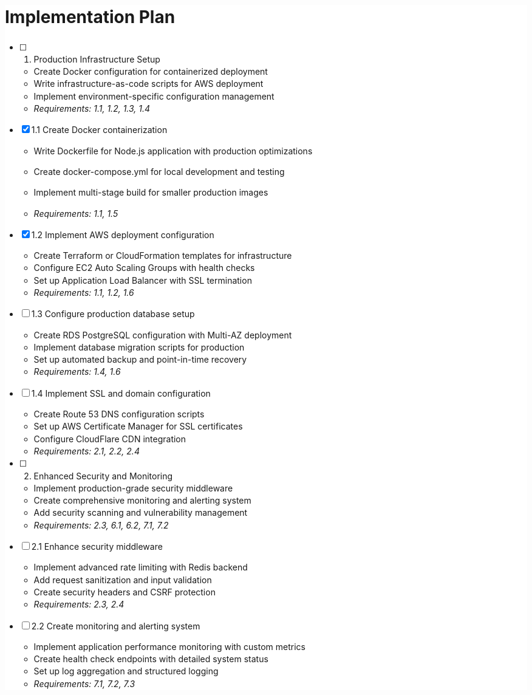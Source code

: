 # Implementation Plan

- [ ] 1. Production Infrastructure Setup
  - Create Docker configuration for containerized deployment
  - Write infrastructure-as-code scripts for AWS deployment
  - Implement environment-specific configuration management
  - _Requirements: 1.1, 1.2, 1.3, 1.4_

- [x] 1.1 Create Docker containerization



  - Write Dockerfile for Node.js application with production optimizations
  - Create docker-compose.yml for local development and testing
  - Implement multi-stage build for smaller production images



  - _Requirements: 1.1, 1.5_

- [x] 1.2 Implement AWS deployment configuration


  - Create Terraform or CloudFormation templates for infrastructure
  - Configure EC2 Auto Scaling Groups with health checks
  - Set up Application Load Balancer with SSL termination
  - _Requirements: 1.1, 1.2, 1.6_





- [ ] 1.3 Configure production database setup
  - Create RDS PostgreSQL configuration with Multi-AZ deployment
  - Implement database migration scripts for production
  - Set up automated backup and point-in-time recovery
  - _Requirements: 1.4, 1.6_

- [ ] 1.4 Implement SSL and domain configuration
  - Create Route 53 DNS configuration scripts
  - Set up AWS Certificate Manager for SSL certificates
  - Configure CloudFlare CDN integration
  - _Requirements: 2.1, 2.2, 2.4_

- [ ] 2. Enhanced Security and Monitoring
  - Implement production-grade security middleware
  - Create comprehensive monitoring and alerting system
  - Add security scanning and vulnerability management
  - _Requirements: 2.3, 6.1, 6.2, 7.1, 7.2_

- [ ] 2.1 Enhance security middleware
  - Implement advanced rate limiting with Redis backend
  - Add request sanitization and input validation
  - Create security headers and CSRF protection
  - _Requirements: 2.3, 2.4_

- [ ] 2.2 Create monitoring and alerting system
  - Implement application performance monitoring with custom metrics
  - Create health check endpoints with detailed system status
  - Set up log aggregation and structured logging
  - _Requirements: 7.1, 7.2, 7.3_
